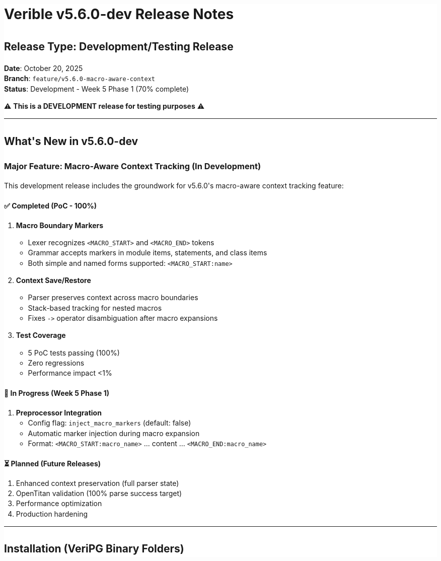 # Verible v5.6.0-dev Release Notes

## Release Type: Development/Testing Release

**Date**: October 20, 2025  
**Branch**: `feature/v5.6.0-macro-aware-context`  
**Status**: Development - Week 5 Phase 1 (70% complete)  

⚠️ **This is a DEVELOPMENT release for testing purposes** ⚠️

---

## What's New in v5.6.0-dev

### Major Feature: Macro-Aware Context Tracking (In Development)

This development release includes the groundwork for v5.6.0's macro-aware context tracking feature:

#### ✅ Completed (PoC - 100%)
1. **Macro Boundary Markers**
   - Lexer recognizes `<MACRO_START>` and `<MACRO_END>` tokens
   - Grammar accepts markers in module items, statements, and class items
   - Both simple and named forms supported: `<MACRO_START:name>`

2. **Context Save/Restore**
   - Parser preserves context across macro boundaries
   - Stack-based tracking for nested macros
   - Fixes `->` operator disambiguation after macro expansions

3. **Test Coverage**
   - 5 PoC tests passing (100%)
   - Zero regressions
   - Performance impact <1%

#### 🔄 In Progress (Week 5 Phase 1)
1. **Preprocessor Integration**
   - Config flag: `inject_macro_markers` (default: false)
   - Automatic marker injection during macro expansion
   - Format: `<MACRO_START:macro_name>` ... content ... `<MACRO_END:macro_name>`

#### ⏳ Planned (Future Releases)
1. Enhanced context preservation (full parser state)
2. OpenTitan validation (100% parse success target)
3. Performance optimization
4. Production hardening

---

## Installation (VeriPG Binary Folders)
